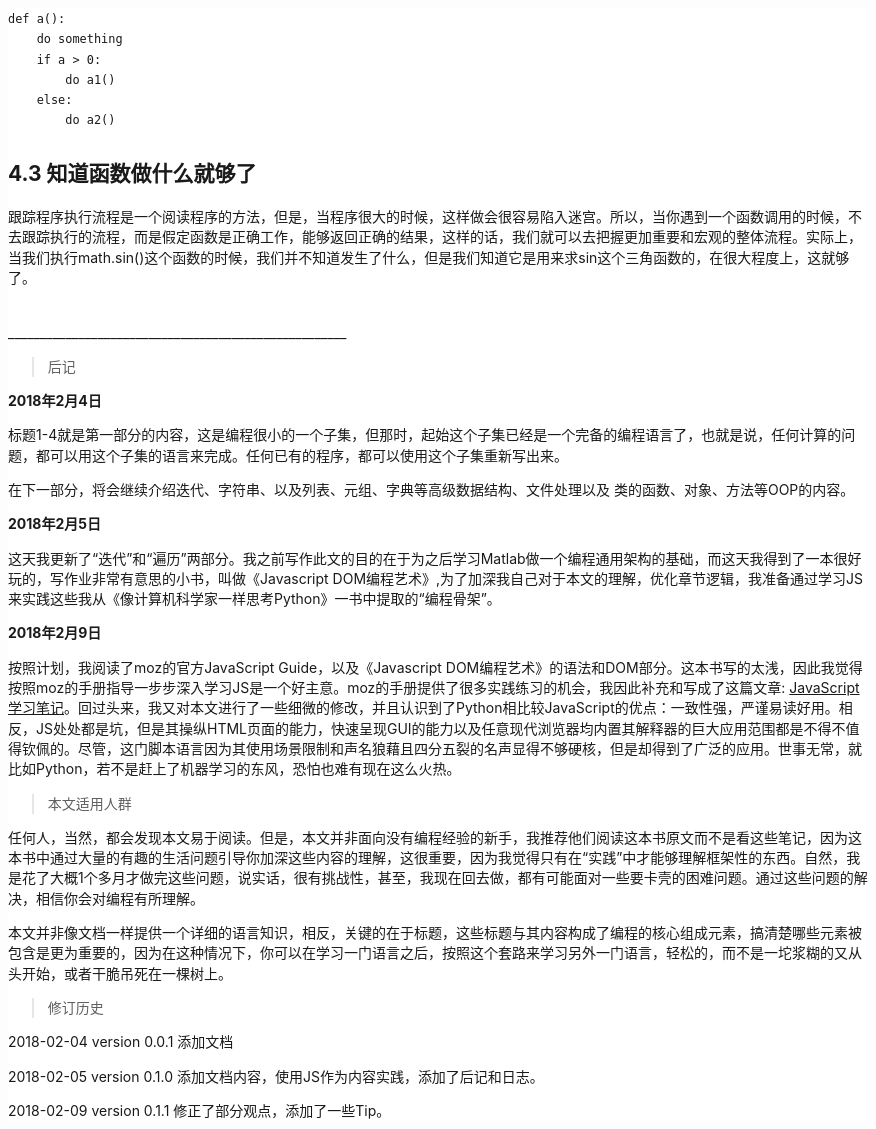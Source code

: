     def a():
        do something
        if a > 0:
            do a1()
        else:
            do a2()

## 4.3 知道函数做什么就够了

跟踪程序执行流程是一个阅读程序的方法，但是，当程序很大的时候，这样做会很容易陷入迷宫。所以，当你遇到一个函数调用的时候，不去跟踪执行的流程，而是假定函数是正确工作，能够返回正确的结果，这样的话，我们就可以去把握更加重要和宏观的整体流程。实际上，当我们执行math.sin()这个函数的时候，我们并不知道发生了什么，但是我们知道它是用来求sin这个三角函数的，在很大程度上，这就够了。


<br>
_____________________________________________________

> 后记

**2018年2月4日**

标题1-4就是第一部分的内容，这是编程很小的一个子集，但那时，起始这个子集已经是一个完备的编程语言了，也就是说，任何计算的问题，都可以用这个子集的语言来完成。任何已有的程序，都可以使用这个子集重新写出来。

在下一部分，将会继续介绍迭代、字符串、以及列表、元组、字典等高级数据结构、文件处理以及  类的函数、对象、方法等OOP的内容。

**2018年2月5日**

这天我更新了“迭代”和“遍历”两部分。我之前写作此文的目的在于为之后学习Matlab做一个编程通用架构的基础，而这天我得到了一本很好玩的，写作业非常有意思的小书，叫做《Javascript DOM编程艺术》,为了加深我自己对于本文的理解，优化章节逻辑，我准备通过学习JS来实践这些我从《像计算机科学家一样思考Python》一书中提取的“编程骨架”。

**2018年2月9日**

按照计划，我阅读了moz的官方JavaScript Guide，以及《Javascript DOM编程艺术》的语法和DOM部分。这本书写的太浅，因此我觉得按照moz的手册指导一步步深入学习JS是一个好主意。moz的手册提供了很多实践练习的机会，我因此补充和写成了这篇文章: [JavaScript学习笔记](/2018/02/08/learn_javascript)。回过头来，我又对本文进行了一些细微的修改，并且认识到了Python相比较JavaScript的优点：一致性强，严谨易读好用。相反，JS处处都是坑，但是其操纵HTML页面的能力，快速呈现GUI的能力以及任意现代浏览器均内置其解释器的巨大应用范围都是不得不值得钦佩的。尽管，这门脚本语言因为其使用场景限制和声名狼藉且四分五裂的名声显得不够硬核，但是却得到了广泛的应用。世事无常，就比如Python，若不是赶上了机器学习的东风，恐怕也难有现在这么火热。

> 本文适用人群

任何人，当然，都会发现本文易于阅读。但是，本文并非面向没有编程经验的新手，我推荐他们阅读这本书原文而不是看这些笔记，因为这本书中通过大量的有趣的生活问题引导你加深这些内容的理解，这很重要，因为我觉得只有在“实践”中才能够理解框架性的东西。自然，我是花了大概1个多月才做完这些问题，说实话，很有挑战性，甚至，我现在回去做，都有可能面对一些要卡壳的困难问题。通过这些问题的解决，相信你会对编程有所理解。

本文并非像文档一样提供一个详细的语言知识，相反，关键的在于标题，这些标题与其内容构成了编程的核心组成元素，搞清楚哪些元素被包含是更为重要的，因为在这种情况下，你可以在学习一门语言之后，按照这个套路来学习另外一门语言，轻松的，而不是一坨浆糊的又从头开始，或者干脆吊死在一棵树上。

> 修订历史

2018-02-04 version 0.0.1 添加文档

2018-02-05 version 0.1.0 添加文档内容，使用JS作为内容实践，添加了后记和日志。

2018-02-09 version 0.1.1 修正了部分观点，添加了一些Tip。